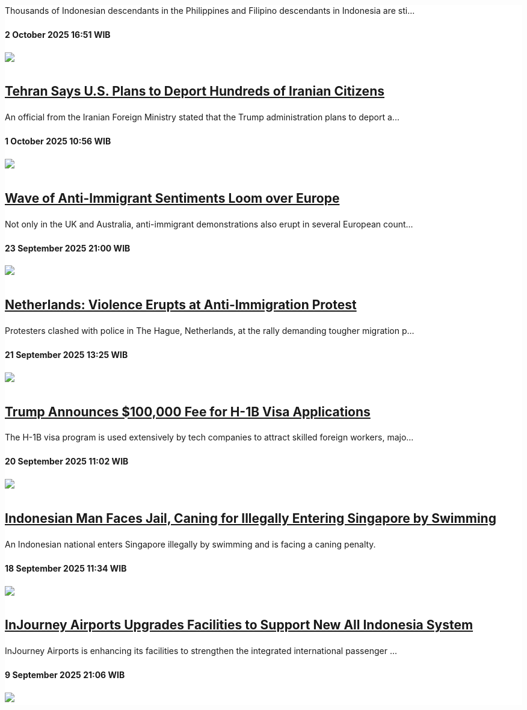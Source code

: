 Thousands of Indonesian descendants in the Philippines and Filipino descendants in Indonesia are sti...
#### 2 October 2025 16:51 WIB
[![](https://statik.tempo.co/data/2025/06/24/id_1408122/1408122_400.jpg)](https://en.tempo.co/read/2053311/tehran-says-u-s-plans-to-deport-hundreds-of-iranian-citizens)
## [Tehran Says U.S. Plans to Deport Hundreds of Iranian Citizens](https://en.tempo.co/read/2053311/tehran-says-u-s-plans-to-deport-hundreds-of-iranian-citizens)
An official from the Iranian Foreign Ministry stated that the Trump administration plans to deport a...
#### 1 October 2025 10:56 WIB
[![](https://statik.tempo.co/data/2025/09/21/id_1429478/1429478_400.jpg)](https://en.tempo.co/read/2051346/wave-of-anti-immigrant-sentiments-loom-over-europe)
## [Wave of Anti-Immigrant Sentiments Loom over Europe](https://en.tempo.co/read/2051346/wave-of-anti-immigrant-sentiments-loom-over-europe)
Not only in the UK and Australia, anti-immigrant demonstrations also erupt in several European count...
#### 23 September 2025 21:00 WIB
[![](https://statik.tempo.co/data/2019/11/19/id_890581/890581_400.jpg)](https://en.tempo.co/read/2050670/netherlands-violence-erupts-at-anti-immigration-protest)
## [Netherlands: Violence Erupts at Anti-Immigration Protest](https://en.tempo.co/read/2050670/netherlands-violence-erupts-at-anti-immigration-protest)
Protesters clashed with police in The Hague, Netherlands, at the rally demanding tougher migration p...
#### 21 September 2025 13:25 WIB
[![](https://statik.tempo.co/data/2025/08/13/id_1420455/1420455_400.jpg)](https://en.tempo.co/read/2050463/trump-announces-100000-fee-for-h-1b-visa-applications)
## [Trump Announces $100,000 Fee for H-1B Visa Applications](https://en.tempo.co/read/2050463/trump-announces-100000-fee-for-h-1b-visa-applications)
The H-1B visa program is used extensively by tech companies to attract skilled foreign workers, majo...
#### 20 September 2025 11:02 WIB
[![](https://statik.tempo.co/data/2025/05/01/id_1395751/1395751_400.jpg)](https://en.tempo.co/read/2049892/indonesian-man-faces-jail-caning-for-illegally-entering-singapore-by-swimming)
## [Indonesian Man Faces Jail, Caning for Illegally Entering Singapore by Swimming](https://en.tempo.co/read/2049892/indonesian-man-faces-jail-caning-for-illegally-entering-singapore-by-swimming)
An Indonesian national enters Singapore illegally by swimming and is facing a caning penalty.
#### 18 September 2025 11:34 WIB
[![](https://statik.tempo.co/data/2022/01/02/id_1078100/1078100_400.jpg)](https://en.tempo.co/read/2047524/injourney-airports-upgrades-facilities-to-support-new-all-indonesia-system)
## [InJourney Airports Upgrades Facilities to Support New All Indonesia System](https://en.tempo.co/read/2047524/injourney-airports-upgrades-facilities-to-support-new-all-indonesia-system)
InJourney Airports is enhancing its facilities to strengthen the integrated international passenger ...
#### 9 September 2025 21:06 WIB
[![](https://statik.tempo.co/data/2025/09/05/id_1426393/1426393_400.jpg)](https://en.tempo.co/read/2047489/south-korea-to-charter-plane-to-bring-back-workers-detained-in-u-s-hyundai-plant)